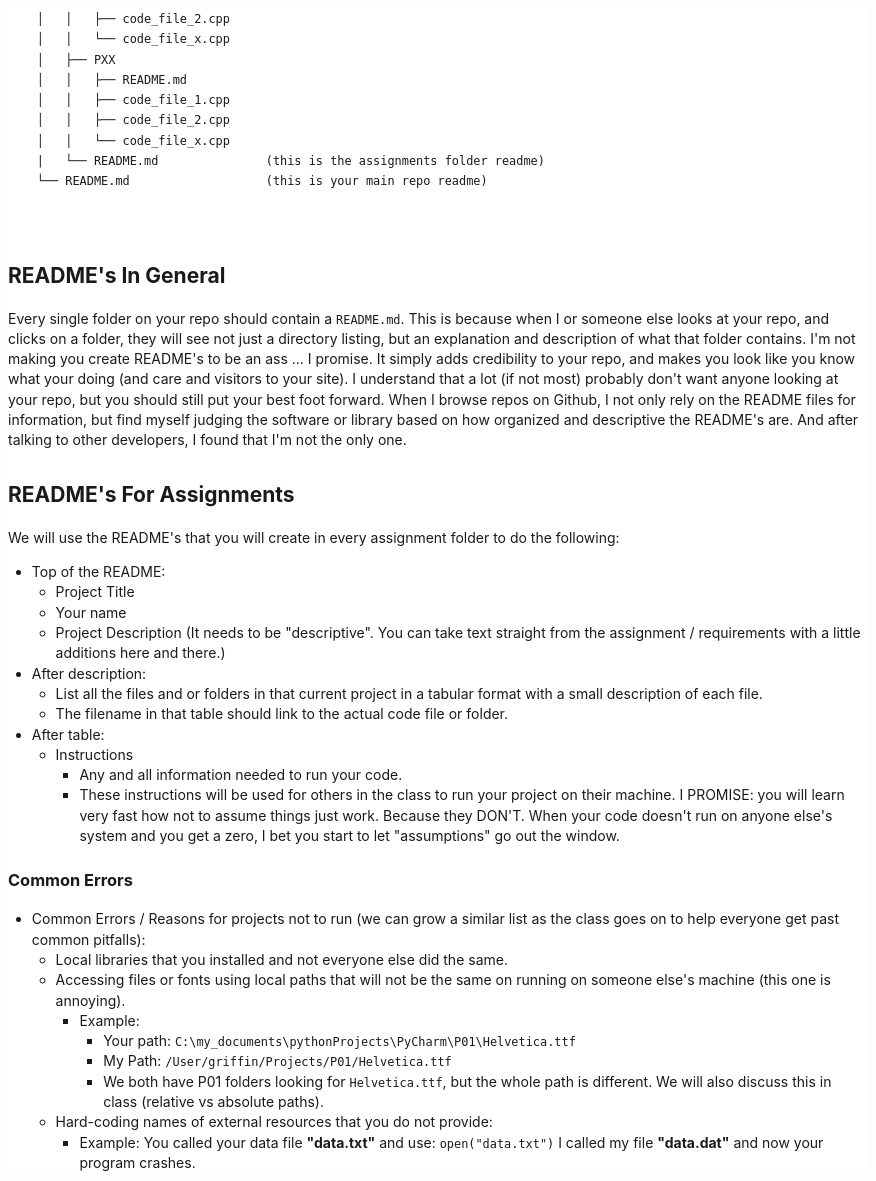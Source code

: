 ```
    │   │   ├── code_file_2.cpp
    │   │   └── code_file_x.cpp
    │   ├── PXX
    │   │   ├── README.md
    │   │   ├── code_file_1.cpp
    │   │   ├── code_file_2.cpp
    │   │   └── code_file_x.cpp
    |   └── README.md               (this is the assignments folder readme)
    └── README.md                   (this is your main repo readme)



```

## README's In General

Every single folder on your repo should contain a `README.md`. This is because when I or someone else looks at your repo, and clicks on a folder, they will see not just a directory listing, but an explanation and description of what that folder contains. I'm not making you create README's to be an ass ... I promise. It simply adds credibility to your repo, and makes you look like you know what your doing (and care and visitors to your site). I understand that a lot (if not most) probably don't want anyone looking at your repo, but you should still put your best foot forward. When I browse repos on Github, I not only rely on the README files for information, but find myself judging the software or library based on how organized and descriptive the README's are. And after talking to other developers, I found that I'm not the only one.

## README's For Assignments

We will use the README's that you will create in every assignment folder to do the following:

- Top of the README:
  - Project Title
  - Your name
  - Project Description (It needs to be "descriptive". You can take text straight from the assignment / requirements with a little additions here and there.)
- After description:
  - List all the files and or folders in that current project in a tabular format with a small description of each file.
  - The filename in that table should link to the actual code file or folder.
- After table:
  - Instructions
    - Any and all information needed to run your code.
    - These instructions will be used for others in the class to run your project on their machine. I PROMISE: you will learn very fast how not to assume things just work. Because they DON'T. When your code doesn't run on anyone else's system and you get a zero, I bet you start to let "assumptions" go out the window.

### Common Errors

- Common Errors / Reasons for projects not to run (we can grow a similar list as the class goes on to help everyone get past common pitfalls):
  - Local libraries that you installed and not everyone else did the same.
  - Accessing files or fonts using local paths that will not be the same on running on someone else's machine (this one is annoying).
    - Example:
      - Your path: `C:\my_documents\pythonProjects\PyCharm\P01\Helvetica.ttf`
      - My Path: `/User/griffin/Projects/P01/Helvetica.ttf`
      - We both have P01 folders looking for `Helvetica.ttf`, but the whole path is different. We will also discuss this in class (relative vs absolute paths).
  - Hard-coding names of external resources that you do not provide:
    - Example: You called your data file **"data.txt"** and use: `open("data.txt")` I called my file **"data.dat"** and now your program crashes.